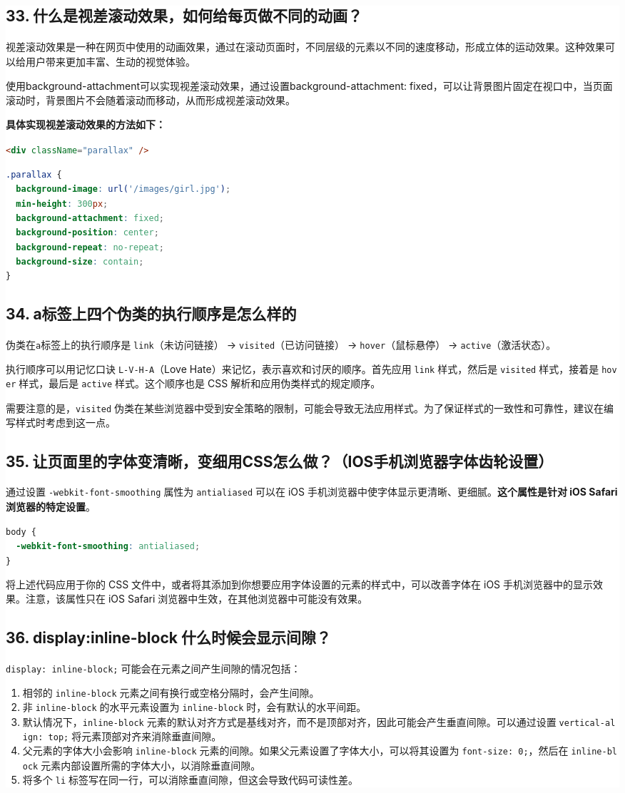 ## 33. 什么是视差滚动效果，如何给每页做不同的动画？

视差滚动效果是一种在网页中使用的动画效果，通过在滚动页面时，不同层级的元素以不同的速度移动，形成立体的运动效果。这种效果可以给用户带来更加丰富、生动的视觉体验。

使用background-attachment可以实现视差滚动效果，通过设置background-attachment: fixed，可以让背景图片固定在视口中，当页面滚动时，背景图片不会随着滚动而移动，从而形成视差滚动效果。

**具体实现视差滚动效果的方法如下：**

```html
<div className="parallax" />
```

```css
.parallax {
  background-image: url('/images/girl.jpg');
  min-height: 300px;
  background-attachment: fixed;
  background-position: center;
  background-repeat: no-repeat;
  background-size: contain;
}
```



## 34. a标签上四个伪类的执行顺序是怎么样的

伪类在`a`标签上的执行顺序是 `link`（未访问链接） -> `visited`（已访问链接） -> `hover`（鼠标悬停） -> `active`（激活状态）。

执行顺序可以用记忆口诀 `L-V-H-A`（Love Hate）来记忆，表示喜欢和讨厌的顺序。首先应用 `link` 样式，然后是 `visited` 样式，接着是 `hover` 样式，最后是 `active` 样式。这个顺序也是 CSS 解析和应用伪类样式的规定顺序。

需要注意的是，`visited` 伪类在某些浏览器中受到安全策略的限制，可能会导致无法应用样式。为了保证样式的一致性和可靠性，建议在编写样式时考虑到这一点。

## 35. 让页面里的字体变清晰，变细用CSS怎么做？（IOS手机浏览器字体齿轮设置）

通过设置 `-webkit-font-smoothing` 属性为 `antialiased` 可以在 iOS 手机浏览器中使字体显示更清晰、更细腻。**这个属性是针对 iOS Safari 浏览器的特定设置**。

```css
body {
  -webkit-font-smoothing: antialiased;
}
```

将上述代码应用于你的 CSS 文件中，或者将其添加到你想要应用字体设置的元素的样式中，可以改善字体在 iOS 手机浏览器中的显示效果。注意，该属性只在 iOS Safari 浏览器中生效，在其他浏览器中可能没有效果。

## 36. display:inline-block 什么时候会显示间隙？

`display: inline-block;` 可能会在元素之间产生间隙的情况包括：

1. 相邻的 `inline-block` 元素之间有换行或空格分隔时，会产生间隙。
2. 非 `inline-block` 的水平元素设置为 `inline-block` 时，会有默认的水平间距。
3. 默认情况下，`inline-block` 元素的默认对齐方式是基线对齐，而不是顶部对齐，因此可能会产生垂直间隙。可以通过设置 `vertical-align: top;` 将元素顶部对齐来消除垂直间隙。
4. 父元素的字体大小会影响 `inline-block` 元素的间隙。如果父元素设置了字体大小，可以将其设置为 `font-size: 0;`，然后在 `inline-block` 元素内部设置所需的字体大小，以消除垂直间隙。
5. 将多个 `li` 标签写在同一行，可以消除垂直间隙，但这会导致代码可读性差。
